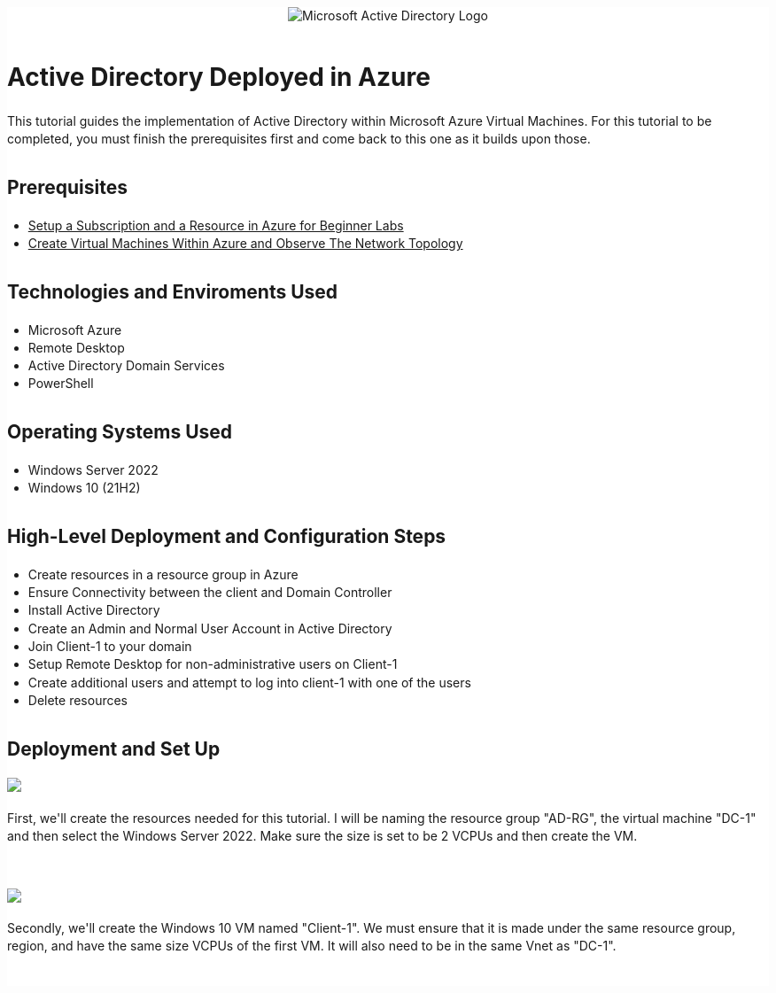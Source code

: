 <p align="center">
<img src="https://i.imgur.com/pU5A58S.png" alt="Microsoft Active Directory Logo"/>
</p>

<h1>Active Directory Deployed in Azure</h1>
This tutorial guides the implementation of Active Directory within Microsoft Azure Virtual Machines. For this tutorial to be completed, you must finish the prerequisites first and come back to this one as it builds upon those.  <br />

<h2>Prerequisites</h2>

- [Setup a Subscription and a Resource in Azure for Beginner Labs](https://github.com/bvongpradith/setup-azure-sub-and-resource)
- [Create Virtual Machines Within Azure and Observe The Network Topology](https://github.com/bvongpradith/creating-azure-vm)

<h2>Technologies and Enviroments Used</h2>

- Microsoft Azure
- Remote Desktop
- Active Directory Domain Services
- PowerShell

<h2>Operating Systems Used </h2>

- Windows Server 2022
- Windows 10 (21H2)

<h2>High-Level Deployment and Configuration Steps</h2>

- Create resources in a resource group in Azure
- Ensure Connectivity between the client and Domain Controller
- Install Active Directory
- Create an Admin and Normal User Account in Active Directory
- Join Client-1 to your domain
- Setup Remote Desktop for non-administrative users on Client-1
- Create additional users and attempt to log into client-1 with one of the users
- Delete resources

<h2>Deployment and Set Up</h2>

<p>
<img src="https://i.imgur.com/VD2kiav.png"/>
</p>
<p>
First, we'll create the resources needed for this tutorial. I will be naming the resource group "AD-RG", the virtual machine "DC-1" and then select the Windows Server 2022. Make sure the size is set to be 2 VCPUs and then create the VM.
</p>
<br />

<p>
<img src="https://i.imgur.com/HZpF7GH.png"/>
</p>
<p>
Secondly, we'll create the Windows 10 VM named "Client-1". We must ensure that it is made under the same resource group, region, and have the same size VCPUs of the first VM. It will also need to be in the same Vnet as "DC-1".
</p>
<br />
